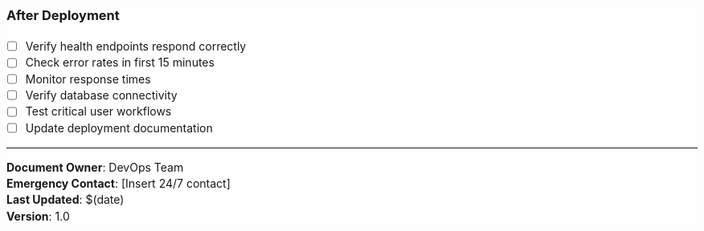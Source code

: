 ### After Deployment  
- [ ] Verify health endpoints respond correctly
- [ ] Check error rates in first 15 minutes
- [ ] Monitor response times
- [ ] Verify database connectivity
- [ ] Test critical user workflows
- [ ] Update deployment documentation

---

**Document Owner**: DevOps Team  
**Emergency Contact**: [Insert 24/7 contact]  
**Last Updated**: $(date)  
**Version**: 1.0